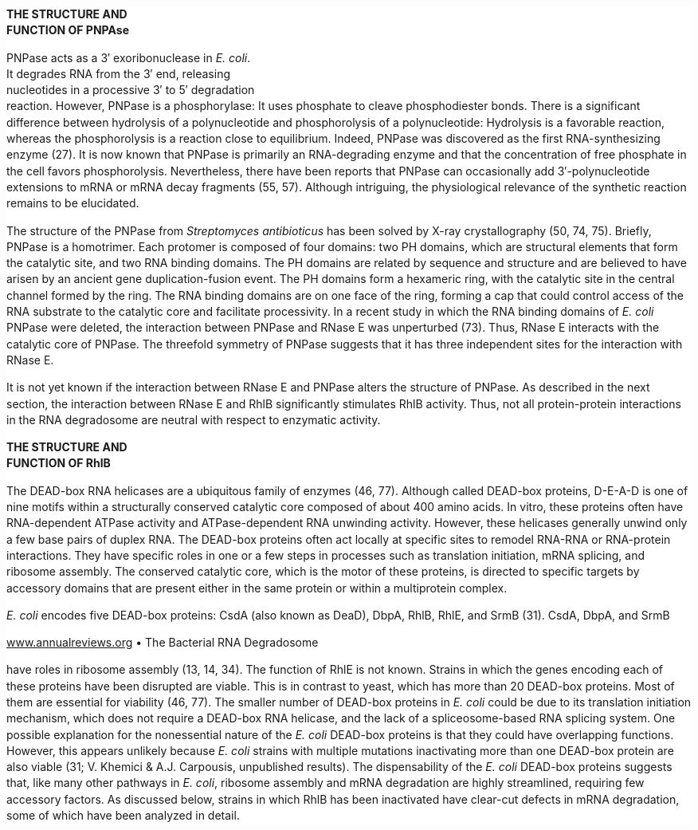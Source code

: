 **THE STRUCTURE AND**  
**FUNCTION OF PNPAse**

PNPase acts as a 3′ exoribonuclease in *E. coli*.  
It degrades RNA from the 3′ end, releasing  
nucleotides in a processive 3′ to 5′ degradation  
reaction. However, PNPase is a phosphorylase: It uses phosphate to cleave phosphodiester bonds. There is a significant difference between hydrolysis of a polynucleotide and phosphorolysis of a polynucleotide: Hydrolysis is a favorable reaction, whereas the phosphorolysis is a reaction close to equilibrium. Indeed, PNPase was discovered as the first RNA-synthesizing enzyme (27). It is now known that PNPase is primarily an RNA-degrading enzyme and that the concentration of free phosphate in the cell favors phosphorolysis. Nevertheless, there have been reports that PNPase can occasionally add 3′-polynucleotide extensions to mRNA or mRNA decay fragments (55, 57). Although intriguing, the physiological relevance of the synthetic reaction remains to be elucidated.

The structure of the PNPase from *Streptomyces antibioticus* has been solved by X-ray crystallography (50, 74, 75). Briefly, PNPase is a homotrimer. Each protomer is composed of four domains: two PH domains, which are structural elements that form the catalytic site, and two RNA binding domains. The PH domains are related by sequence and structure and are believed to have arisen by an ancient gene duplication-fusion event. The PH domains form a hexameric ring, with the catalytic site in the central channel formed by the ring. The RNA binding domains are on one face of the ring, forming a cap that could control access of the RNA substrate to the catalytic core and facilitate processivity. In a recent study in which the RNA binding domains of *E. coli* PNPase were deleted, the interaction between PNPase and RNase E was unperturbed (73). Thus, RNase E interacts with the catalytic core of PNPase. The threefold symmetry of PNPase suggests that it has three independent sites for the interaction with RNase E.

It is not yet known if the interaction between RNase E and PNPase alters the structure of PNPase. As described in the next section, the interaction between RNase E and RhlB significantly stimulates RhlB activity. Thus, not all protein-protein interactions in the RNA degradosome are neutral with respect to enzymatic activity.

**THE STRUCTURE AND**  
**FUNCTION OF RhlB**

The DEAD-box RNA helicases are a ubiquitous family of enzymes (46, 77). Although called DEAD-box proteins, D-E-A-D is one of nine motifs within a structurally conserved catalytic core composed of about 400 amino acids. In vitro, these proteins often have RNA-dependent ATPase activity and ATPase-dependent RNA unwinding activity. However, these helicases generally unwind only a few base pairs of duplex RNA. The DEAD-box proteins often act locally at specific sites to remodel RNA-RNA or RNA-protein interactions. They have specific roles in one or a few steps in processes such as translation initiation, mRNA splicing, and ribosome assembly. The conserved catalytic core, which is the motor of these proteins, is directed to specific targets by accessory domains that are present either in the same protein or within a multiprotein complex.

*E. coli* encodes five DEAD-box proteins: CsdA (also known as DeaD), DbpA, RhlB, RhlE, and SrmB (31). CsdA, DbpA, and SrmB

www.annualreviews.org • The Bacterial RNA Degradosome

have roles in ribosome assembly (13, 14, 34). The function of RhlE is not known. Strains in which the genes encoding each of these proteins have been disrupted are viable. This is in contrast to yeast, which has more than 20 DEAD-box proteins. Most of them are essential for viability (46, 77). The smaller number of DEAD-box proteins in *E. coli* could be due to its translation initiation mechanism, which does not require a DEAD-box RNA helicase, and the lack of a spliceosome-based RNA splicing system. One possible explanation for the nonessential nature of the *E. coli* DEAD-box proteins is that they could have overlapping functions. However, this appears unlikely because *E. coli* strains with multiple mutations inactivating more than one DEAD-box protein are also viable (31; V. Khemici & A.J. Carpousis, unpublished results). The dispensability of the *E. coli* DEAD-box proteins suggests that, like many other pathways in *E. coli*, ribosome assembly and mRNA degradation are highly streamlined, requiring few accessory factors. As discussed below, strains in which RhlB has been inactivated have clear-cut defects in mRNA degradation, some of which have been analyzed in detail.
